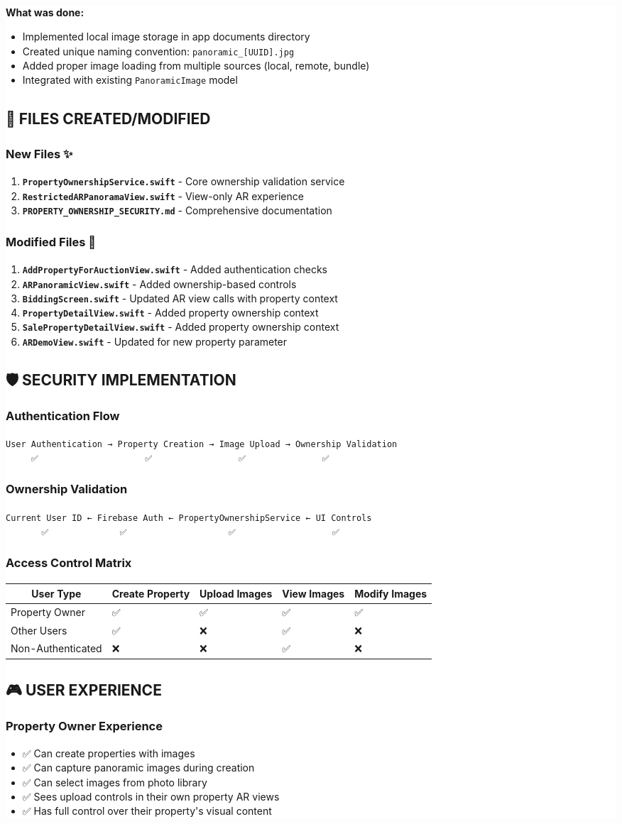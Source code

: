 **What was done:**
- Implemented local image storage in app documents directory
- Created unique naming convention: `panoramic_[UUID].jpg`
- Added proper image loading from multiple sources (local, remote, bundle)
- Integrated with existing `PanoramicImage` model

## 🔧 **FILES CREATED/MODIFIED**

### New Files ✨
1. **`PropertyOwnershipService.swift`** - Core ownership validation service
2. **`RestrictedARPanoramaView.swift`** - View-only AR experience  
3. **`PROPERTY_OWNERSHIP_SECURITY.md`** - Comprehensive documentation

### Modified Files 🔨
1. **`AddPropertyForAuctionView.swift`** - Added authentication checks
2. **`ARPanoramicView.swift`** - Added ownership-based controls
3. **`BiddingScreen.swift`** - Updated AR view calls with property context
4. **`PropertyDetailView.swift`** - Added property ownership context
5. **`SalePropertyDetailView.swift`** - Added property ownership context
6. **`ARDemoView.swift`** - Updated for new property parameter

## 🛡️ **SECURITY IMPLEMENTATION**

### Authentication Flow
```
User Authentication → Property Creation → Image Upload → Ownership Validation
     ✅                     ✅                 ✅               ✅
```

### Ownership Validation  
```
Current User ID ← Firebase Auth ← PropertyOwnershipService ← UI Controls
       ✅              ✅                    ✅                   ✅
```

### Access Control Matrix
| User Type | Create Property | Upload Images | View Images | Modify Images |
|-----------|----------------|---------------|-------------|---------------|
| Property Owner | ✅ | ✅ | ✅ | ✅ |
| Other Users | ✅ | ❌ | ✅ | ❌ |
| Non-Authenticated | ❌ | ❌ | ✅ | ❌ |

## 🎮 **USER EXPERIENCE**

### Property Owner Experience
- ✅ Can create properties with images
- ✅ Can capture panoramic images during creation
- ✅ Can select images from photo library
- ✅ Sees upload controls in their own property AR views
- ✅ Has full control over their property's visual content
